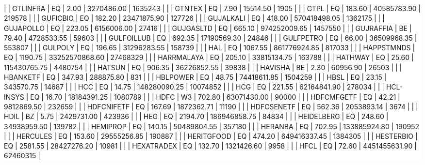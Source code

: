 |  | GTLINFRA | EQ | 2.00 | 3270486.00 | 1635243 |
|  | GTNTEX | EQ | 7.90 | 15514.50 | 1905 |
|  | GTPL | EQ | 183.60 | 40585783.90 | 219578 |
|  | GUFICBIO | EQ | 182.20 | 23471875.90 | 127726 |
|  | GUJALKALI | EQ | 418.00 | 570418498.05 | 1362175 |
|  | GUJAPOLLO | EQ | 223.05 | 6156006.00 | 27416 |
|  | GUJGASLTD | EQ | 665.10 | 974252009.65 | 1457550 |
|  | GUJRAFFIA | BE | 79.40 | 4728533.55 | 59603 |
|  | GULFOILLUB | EQ | 692.35 | 17190569.30 | 24846 |
|  | GULFPETRO | EQ | 66.00 | 36509968.35 | 553807 |
|  | GULPOLY | EQ | 196.65 | 31296283.55 | 158739 |
|  | HAL | EQ | 1067.55 | 861776924.85 | 817033 |
|  | HAPPSTMNDS | EQ | 1190.75 | 33252570868.60 | 27468329 |
|  | HARRMALAYA | EQ | 205.10 | 33815134.75 | 163788 |
|  | HATHWAY | EQ | 25.60 | 115430765.75 | 4480754 |
|  | HATSUN | EQ | 906.35 | 36226852.55 | 39838 |
|  | HAVISHA | BE | 2.30 | 60956.90 | 26503 |
|  | HBANKETF | EQ | 347.93 | 288875.80 | 831 |
|  | HBLPOWER | EQ | 48.75 | 74418611.85 | 1504259 |
|  | HBSL | EQ | 23.15 | 343570.75 | 14687 |
|  | HCC | EQ | 14.75 | 148280090.25 | 10074852 |
|  | HCG | EQ | 221.55 | 62164841.90 | 278034 |
|  | HCL-INSYS | EQ | 16.70 | 18184391.25 | 1080789 |
|  | HDFC | W3 | 702.80 | 63071430.00 | 90000 |
|  | HDFCMFGETF | EQ | 42.21 | 9812869.50 | 232659 |
|  | HDFCNIFETF | EQ | 167.69 | 1872362.71 | 11190 |
|  | HDFCSENETF | EQ | 562.36 | 2053893.14 | 3674 |
|  | HDIL | BZ | 5.75 | 2429731.00 | 423936 |
|  | HEG | EQ | 2194.70 | 186946858.75 | 84834 |
|  | HEIDELBERG | EQ | 248.60 | 34938959.50 | 139782 |
|  | HEMIPROP | EQ | 140.15 | 50489804.55 | 357180 |
|  | HERANBA | EQ | 702.95 | 133885924.80 | 190952 |
|  | HERCULES | EQ | 153.60 | 29555256.85 | 190887 |
|  | HERITGFOOD | EQ | 474.20 | 649416337.45 | 1384305 |
|  | HESTERBIO | EQ | 2581.55 | 28427276.20 | 10981 |
|  | HEXATRADEX | EQ | 132.70 | 1321426.60 | 9958 |
|  | HFCL | EQ | 72.60 | 4451455631.90 | 62460315 |